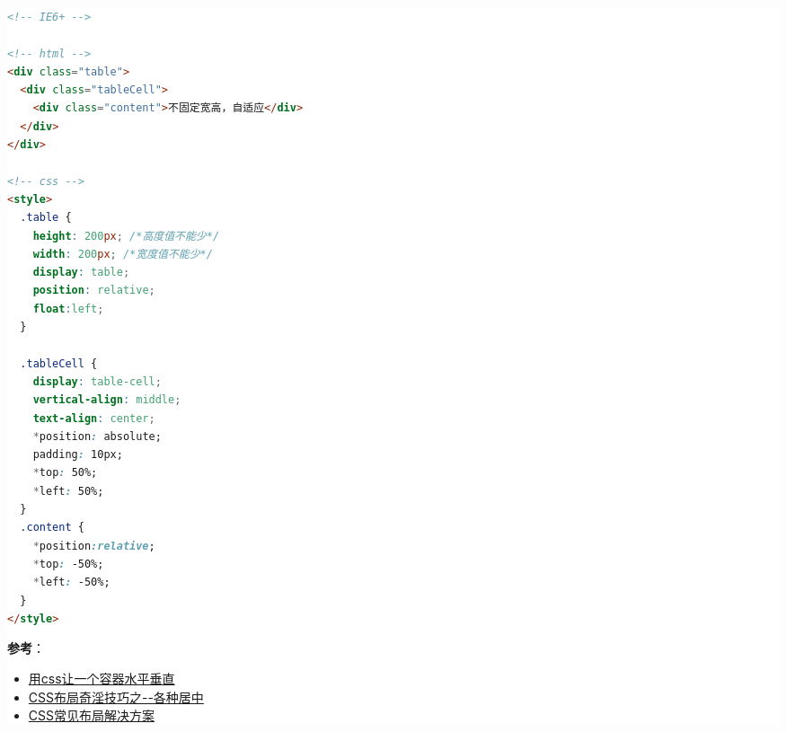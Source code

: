 ```html
<!-- IE6+ -->

<!-- html -->
<div class="table">
  <div class="tableCell">
    <div class="content">不固定宽高，自适应</div>
  </div>
</div>

<!-- css -->
<style>
  .table {
    height: 200px; /*高度值不能少*/
    width: 200px; /*宽度值不能少*/
    display: table;
    position: relative;
    float:left;
  }      

  .tableCell {
    display: table-cell;
    vertical-align: middle;
    text-align: center;        
    *position: absolute;
    padding: 10px;
    *top: 50%;
    *left: 50%;
  }
  .content {
    *position:relative;
    *top: -50%;
    *left: -50%;
  }
</style>

```

**参考**：
- [用css让一个容器水平垂直](http://www.cnblogs.com/xianyulaodi/p/5863305.html)
- [CSS布局奇淫技巧之--各种居中](http://www.cnblogs.com/2050/p/3392803.html)
- [CSS常见布局解决方案](http://www.xingxin.me/posts/590058affd9e613545f2d1f3)
